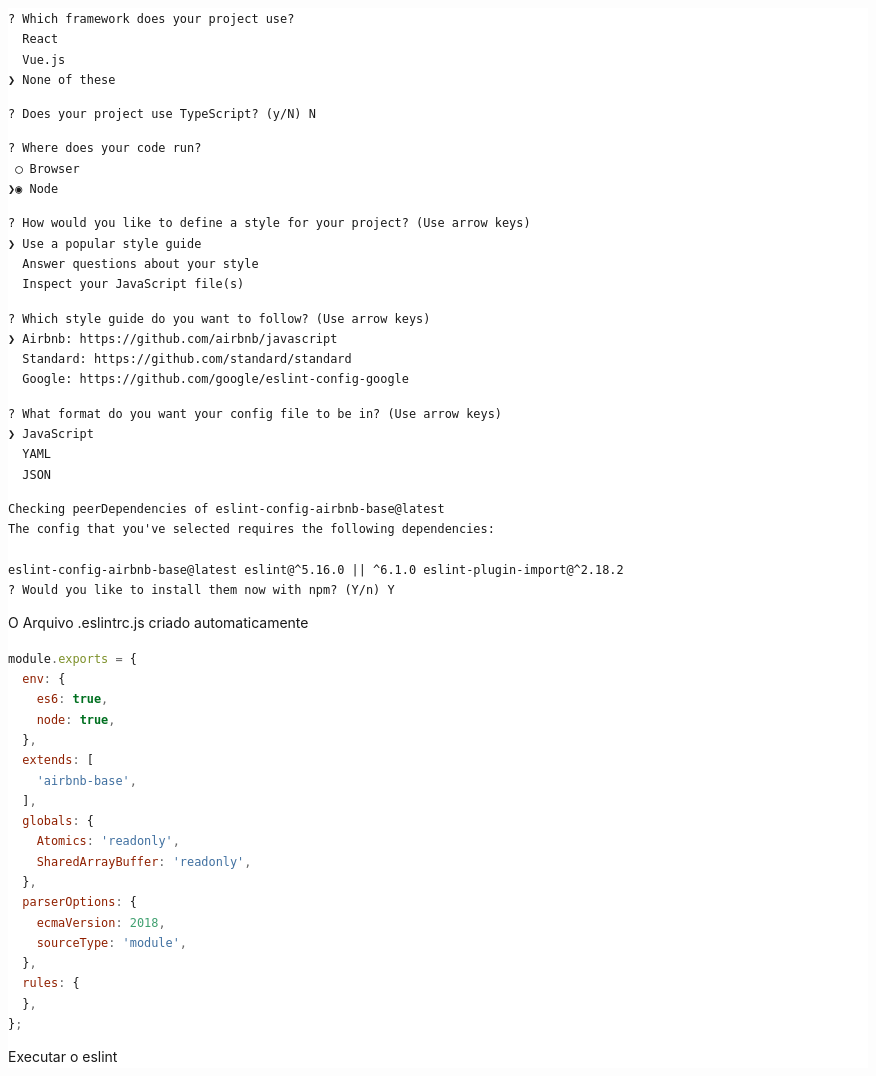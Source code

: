 ```
? Which framework does your project use?
  React
  Vue.js
❯ None of these
```

```
? Does your project use TypeScript? (y/N) N
```

```
? Where does your code run?
 ◯ Browser
❯◉ Node
```

```
? How would you like to define a style for your project? (Use arrow keys)
❯ Use a popular style guide
  Answer questions about your style
  Inspect your JavaScript file(s)
```

```
? Which style guide do you want to follow? (Use arrow keys)
❯ Airbnb: https://github.com/airbnb/javascript
  Standard: https://github.com/standard/standard
  Google: https://github.com/google/eslint-config-google
```

```
? What format do you want your config file to be in? (Use arrow keys)
❯ JavaScript
  YAML
  JSON
```

```
Checking peerDependencies of eslint-config-airbnb-base@latest
The config that you've selected requires the following dependencies:

eslint-config-airbnb-base@latest eslint@^5.16.0 || ^6.1.0 eslint-plugin-import@^2.18.2
? Would you like to install them now with npm? (Y/n) Y
```

O Arquivo .eslintrc.js criado automaticamente
```js
module.exports = {
  env: {
    es6: true,
    node: true,
  },
  extends: [
    'airbnb-base',
  ],
  globals: {
    Atomics: 'readonly',
    SharedArrayBuffer: 'readonly',
  },
  parserOptions: {
    ecmaVersion: 2018,
    sourceType: 'module',
  },
  rules: {
  },
};
```
Executar o eslint
```bash
```